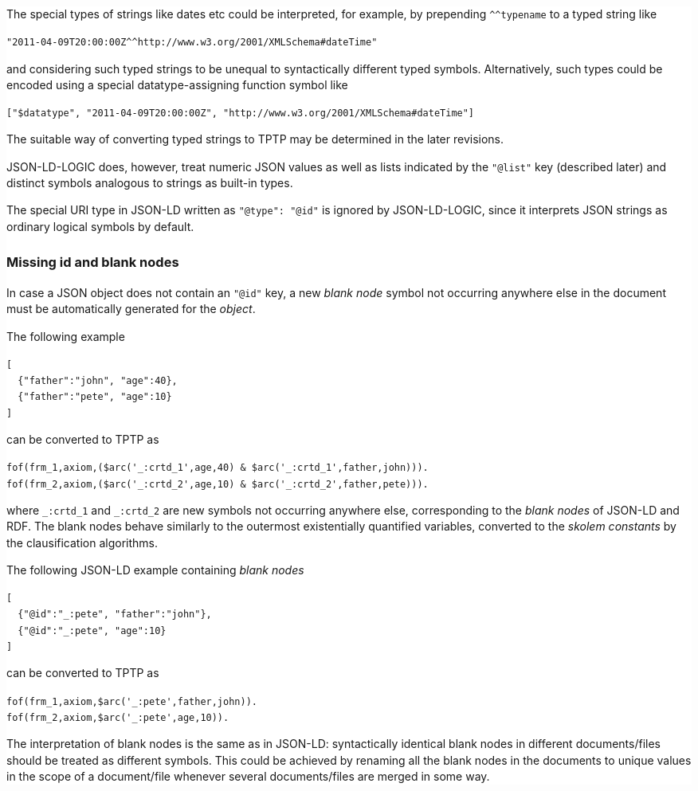 The special types of strings like
dates etc could be interpreted, for example, by prepending `^^typename` to a 
typed string like 

    "2011-04-09T20:00:00Z^^http://www.w3.org/2001/XMLSchema#dateTime"

and considering such typed strings to be unequal to syntactically
different typed symbols. Alternatively, such types could be encoded using
a special datatype-assigning function symbol like

    ["$datatype", "2011-04-09T20:00:00Z", "http://www.w3.org/2001/XMLSchema#dateTime"]

The suitable way of converting typed strings to TPTP may be determined in the
later revisions.

JSON-LD-LOGIC does, however, treat numeric JSON values as well as lists
indicated by the `"@list"` key (described later) and distinct symbols analogous
to strings as built-in types.

The special URI type in JSON-LD written as `"@type": "@id"` is ignored by
JSON-LD-LOGIC, since it interprets JSON strings as ordinary logical symbols by default.

### Missing id and blank nodes

In case a JSON object does not contain an `"@id"` key, a new *blank node* symbol 
not occurring anywhere else in the document must be automatically generated 
for the *object*.

The following example 
    
    [
      {"father":"john", "age":40},
      {"father":"pete", "age":10}
    ]

can be converted to TPTP as

    fof(frm_1,axiom,($arc('_:crtd_1',age,40) & $arc('_:crtd_1',father,john))).
    fof(frm_2,axiom,($arc('_:crtd_2',age,10) & $arc('_:crtd_2',father,pete))).

where `_:crtd_1` and `_:crtd_2` are new symbols not occurring anywhere else,
corresponding to the *blank nodes* of JSON-LD and RDF. The blank nodes
behave similarly to the outermost existentially quantified variables, converted to
the *skolem constants* by the clausification algorithms. 

The following JSON-LD example containing *blank nodes* 
    
    [
      {"@id":"_:pete", "father":"john"},
      {"@id":"_:pete", "age":10}
    ]

can be converted to TPTP as

    fof(frm_1,axiom,$arc('_:pete',father,john)).
    fof(frm_2,axiom,$arc('_:pete',age,10)).

The interpretation of blank nodes is the same as in JSON-LD: 
syntactically identical blank nodes in different documents/files should be treated
as different symbols. This could be achieved by renaming all the blank nodes
in the documents to unique values in the scope of a document/file whenever several
documents/files are merged in some way.
